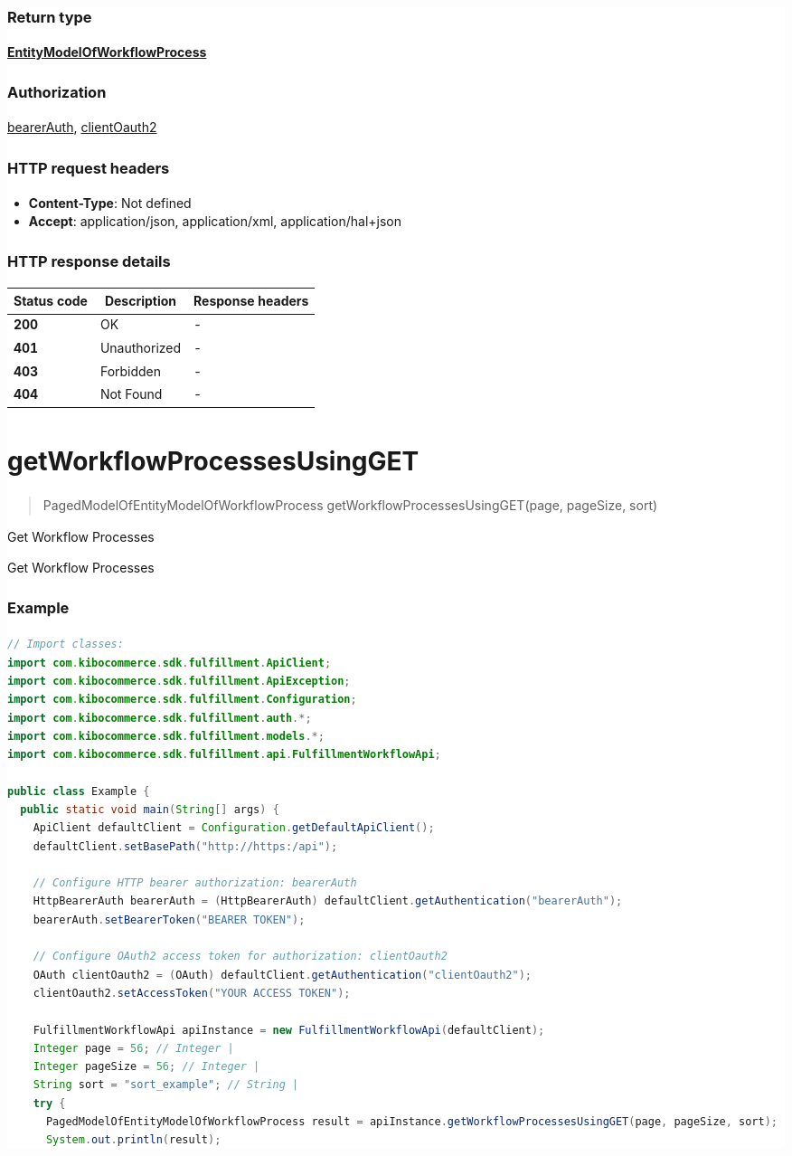 ### Return type

[**EntityModelOfWorkflowProcess**](EntityModelOfWorkflowProcess.md)

### Authorization

[bearerAuth](../README.md#bearerAuth), [clientOauth2](../README.md#clientOauth2)

### HTTP request headers

 - **Content-Type**: Not defined
 - **Accept**: application/json, application/xml, application/hal+json

### HTTP response details
| Status code | Description | Response headers |
|-------------|-------------|------------------|
| **200** | OK |  -  |
| **401** | Unauthorized |  -  |
| **403** | Forbidden |  -  |
| **404** | Not Found |  -  |

<a name="getWorkflowProcessesUsingGET"></a>
# **getWorkflowProcessesUsingGET**
> PagedModelOfEntityModelOfWorkflowProcess getWorkflowProcessesUsingGET(page, pageSize, sort)

Get Workflow Processes

Get Workflow Processes

### Example
```java
// Import classes:
import com.kibocommerce.sdk.fulfillment.ApiClient;
import com.kibocommerce.sdk.fulfillment.ApiException;
import com.kibocommerce.sdk.fulfillment.Configuration;
import com.kibocommerce.sdk.fulfillment.auth.*;
import com.kibocommerce.sdk.fulfillment.models.*;
import com.kibocommerce.sdk.fulfillment.api.FulfillmentWorkflowApi;

public class Example {
  public static void main(String[] args) {
    ApiClient defaultClient = Configuration.getDefaultApiClient();
    defaultClient.setBasePath("http://https:/api");
    
    // Configure HTTP bearer authorization: bearerAuth
    HttpBearerAuth bearerAuth = (HttpBearerAuth) defaultClient.getAuthentication("bearerAuth");
    bearerAuth.setBearerToken("BEARER TOKEN");

    // Configure OAuth2 access token for authorization: clientOauth2
    OAuth clientOauth2 = (OAuth) defaultClient.getAuthentication("clientOauth2");
    clientOauth2.setAccessToken("YOUR ACCESS TOKEN");

    FulfillmentWorkflowApi apiInstance = new FulfillmentWorkflowApi(defaultClient);
    Integer page = 56; // Integer | 
    Integer pageSize = 56; // Integer | 
    String sort = "sort_example"; // String | 
    try {
      PagedModelOfEntityModelOfWorkflowProcess result = apiInstance.getWorkflowProcessesUsingGET(page, pageSize, sort);
      System.out.println(result);
```